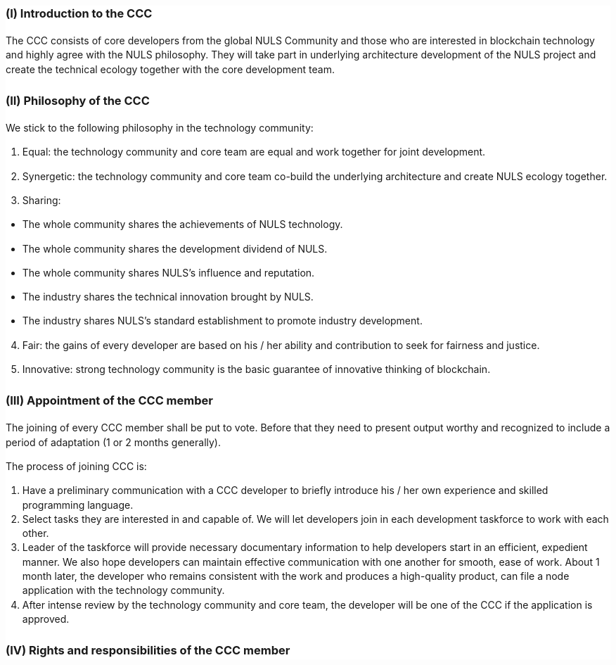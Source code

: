 ### **(I) Introduction to the CCC**

The CCC consists of core developers from the global NULS Community and those who are interested in blockchain technology and highly agree with the NULS philosophy. They will take part in underlying architecture development of the NULS project and create the technical ecology together with the core development team.



### **(II) Philosophy of the CCC**

We stick to the following philosophy in the technology community: 

1. Equal: the technology community and core team are equal and work together for joint development.
2. Synergetic: the technology community and core team co-build the underlying architecture and create NULS ecology together.

3. Sharing: 

* The whole community shares the achievements of NULS technology.

* The whole community shares the development dividend of NULS.

* The whole community shares NULS’s influence and reputation.

* The industry shares the technical innovation brought by NULS.

* The industry shares NULS’s standard establishment to promote industry development.

4. Fair: the gains of every developer are based on his / her ability and contribution to seek for fairness and justice.

5. Innovative: strong technology community is the basic guarantee of innovative thinking of blockchain.

   

### **(III) Appointment of the CCC member**

The joining of every CCC member shall be put to vote. Before that they need to present output worthy and recognized to include a period of adaptation (1 or 2 months generally).

The process of joining CCC is:

1. Have a preliminary communication with a CCC developer to briefly introduce his / her own experience and skilled programming language.
2. Select tasks they are interested in and capable of. We will let developers join in each development taskforce to work with each other.
3. Leader of the taskforce will provide necessary documentary information to help developers start in an efficient, expedient manner. We also hope developers can maintain effective communication with one another for smooth, ease of work. About 1 month later, the developer who remains consistent with the work and produces a high-quality product, can file a node application with the technology community.
4. After intense review by the technology community and core team, the developer will be one of the CCC if the application is approved. 

### 

### **(IV) Rights and responsibilities of the CCC member**
